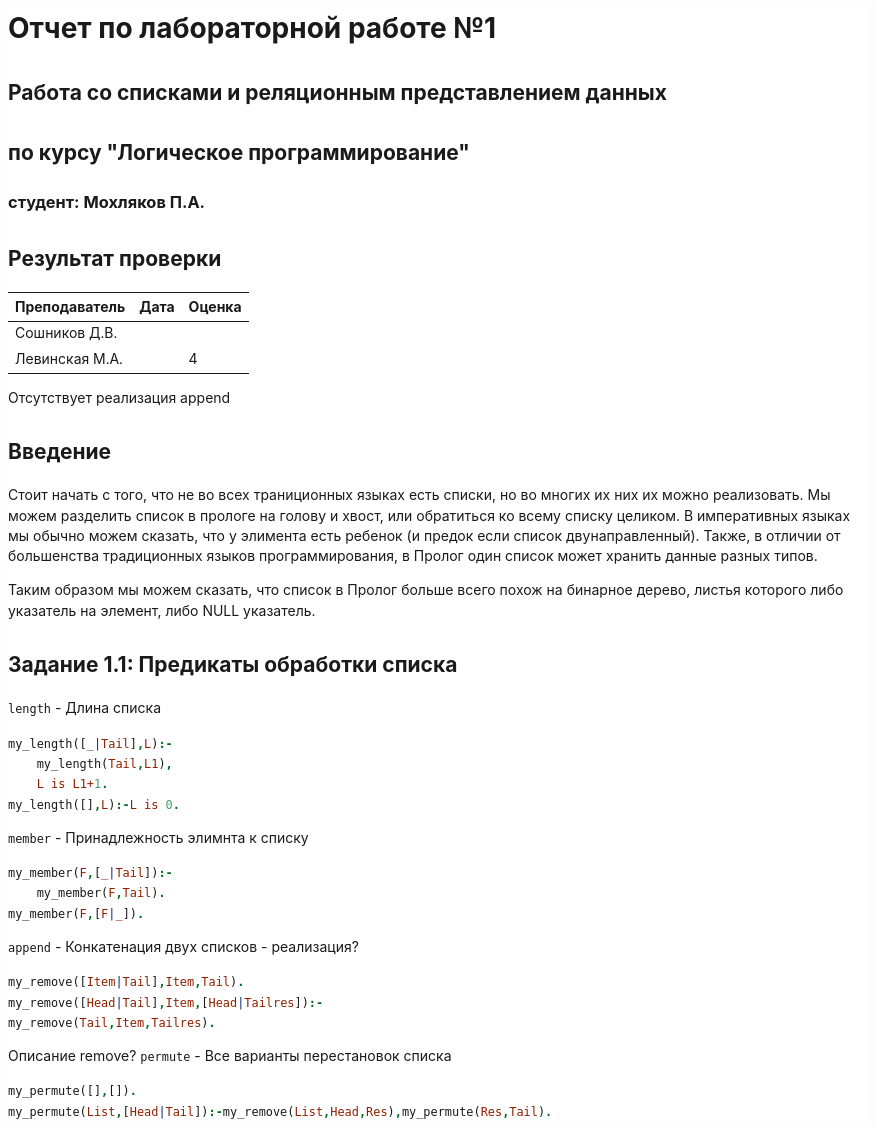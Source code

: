 # Отчет по лабораторной работе №1
## Работа со списками и реляционным представлением данных
## по курсу "Логическое программирование"

### студент: Мохляков П.А.

## Результат проверки

| Преподаватель     | Дата         |  Оценка       |
|-------------------|--------------|---------------|
| Сошников Д.В. |              |               |
| Левинская М.А.|              |       4       |


Отсутствует реализация append

## Введение

Стоит начать с того, что не во всех траниционных языках есть списки, но во многих их них их можно реализовать. Мы можем разделить список в прологе на голову и хвост, или обратиться ко всему списку целиком. В императивных языках мы обычно можем сказать, что у элимента есть ребенок (и предок если список двунаправленный). Также, в отличии от большенства традиционных языков программирования, в Пролог один список может хранить данные разных типов.

Таким образом мы можем сказать, что список в Пролог больше всего похож на бинарное дерево, листья которого либо указатель на элемент, либо NULL указатель.

## Задание 1.1: Предикаты обработки списка
`length` - Длина списка
```prolog
my_length([_|Tail],L):-
    my_length(Tail,L1),
    L is L1+1.
my_length([],L):-L is 0.
```

`member` - Принадлежность элимнта к списку
```prolog
my_member(F,[_|Tail]):-
    my_member(F,Tail).
my_member(F,[F|_]).
```

`append` - Конкатенация двух списков - реализация?
```prolog
my_remove([Item|Tail],Item,Tail).
my_remove([Head|Tail],Item,[Head|Tailres]):-
my_remove(Tail,Item,Tailres).
```
Описание remove?
`permute` - Все варианты перестановок списка
```prolog
my_permute([],[]).
my_permute(List,[Head|Tail]):-my_remove(List,Head,Res),my_permute(Res,Tail).
```
